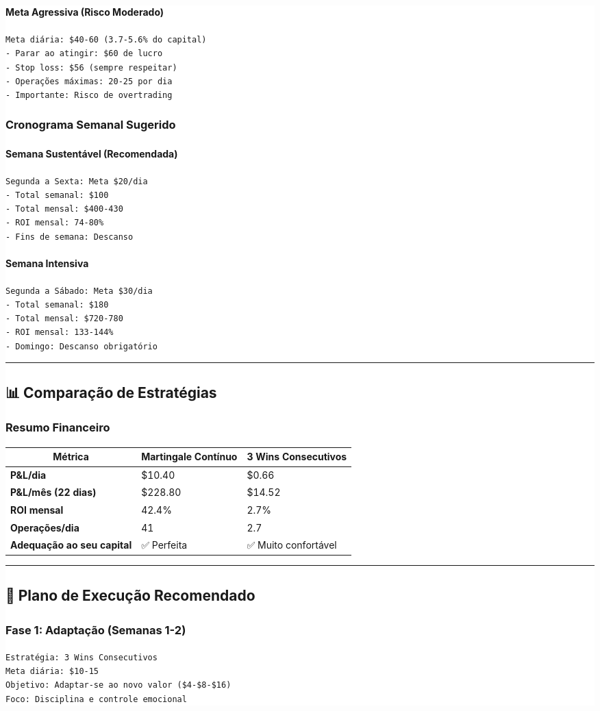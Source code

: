 #### Meta Agressiva (Risco Moderado)
```
Meta diária: $40-60 (3.7-5.6% do capital)
- Parar ao atingir: $60 de lucro
- Stop loss: $56 (sempre respeitar)
- Operações máximas: 20-25 por dia
- Importante: Risco de overtrading
```

### Cronograma Semanal Sugerido

#### Semana Sustentável (Recomendada)
```
Segunda a Sexta: Meta $20/dia
- Total semanal: $100
- Total mensal: $400-430
- ROI mensal: 74-80%
- Fins de semana: Descanso
```

#### Semana Intensiva
```
Segunda a Sábado: Meta $30/dia
- Total semanal: $180
- Total mensal: $720-780
- ROI mensal: 133-144%
- Domingo: Descanso obrigatório
```

---

## 📊 Comparação de Estratégias

### Resumo Financeiro

| Métrica | Martingale Contínuo | 3 Wins Consecutivos |
|---------|-------------------|---------------------|
| **P&L/dia** | $10.40 | $0.66 |
| **P&L/mês (22 dias)** | $228.80 | $14.52 |
| **ROI mensal** | 42.4% | 2.7% |
| **Operações/dia** | 41 | 2.7 |
| **Adequação ao seu capital** | ✅ Perfeita | ✅ Muito confortável |

---

## 🚀 Plano de Execução Recomendado

### Fase 1: Adaptação (Semanas 1-2)
```
Estratégia: 3 Wins Consecutivos
Meta diária: $10-15
Objetivo: Adaptar-se ao novo valor ($4-$8-$16)
Foco: Disciplina e controle emocional
```
